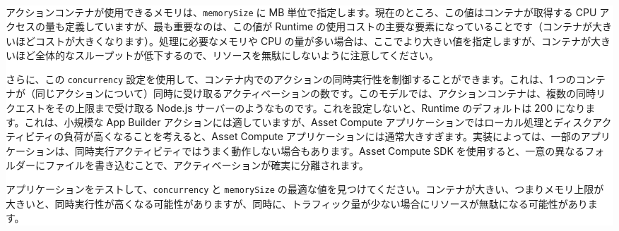 アクションコンテナが使用できるメモリは、`memorySize` に MB 単位で指定します。現在のところ、この値はコンテナが取得する CPU アクセスの量も定義していますが、最も重要なのは、この値が Runtime の使用コストの主要な要素になっていることです（コンテナが大きいほどコストが大きくなります）。処理に必要なメモリや CPU の量が多い場合は、ここでより大きい値を指定しますが、コンテナが大きいほど全体的なスループットが低下するので、リソースを無駄にしないように注意してください。

さらに、この `concurrency` 設定を使用して、コンテナ内でのアクションの同時実行性を制御することができます。これは、1 つのコンテナが（同じアクションについて）同時に受け取るアクティベーションの数です。このモデルでは、アクションコンテナは、複数の同時リクエストをその上限まで受け取る Node.js サーバーのようなものです。これを設定しないと、Runtime のデフォルトは 200 になります。これは、小規模な App Builder アクションには適していますが、Asset Compute アプリケーションではローカル処理とディスクアクティビティの負荷が高くなることを考えると、Asset Compute アプリケーションには通常大きすぎます。実装によっては、一部のアプリケーションは、同時実行アクティビティではうまく動作しない場合もあります。Asset Compute SDK を使用すると、一意の異なるフォルダーにファイルを書き込むことで、アクティベーションが確実に分離されます。

アプリケーションをテストして、`concurrency` と `memorySize` の最適な値を見つけてください。コンテナが大きい、つまりメモリ上限が大きいと、同時実行性が高くなる可能性がありますが、同時に、トラフィック量が少ない場合にリソースが無駄になる可能性があります。

